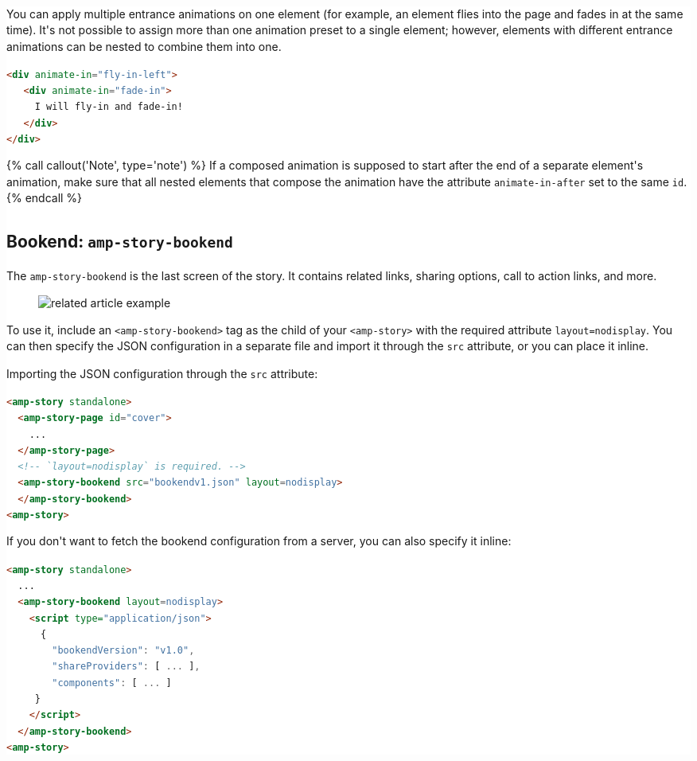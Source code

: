 You can apply multiple entrance animations on one element (for example, an element flies into the page and fades in at the same time). It's not possible to assign more than one animation preset to a single element; however, elements with different entrance animations can be nested to combine them into one.

```html
<div animate-in="fly-in-left">
   <div animate-in="fade-in">
     I will fly-in and fade-in!
   </div>
</div>
```

{% call callout('Note', type='note') %}
If a composed animation is supposed to start after the end of a separate element's animation, make sure that all nested elements that compose the animation have the attribute `animate-in-after` set to the same `id`.
{% endcall %}

## Bookend: `amp-story-bookend`

The `amp-story-bookend` is the last screen of the story. It contains related links, sharing options, call to action links, and more.

<figure class="centered-fig">
  <amp-anim alt="related article example" width="300" height="533" layout="fixed" src="https://github.com/ampproject/amphtml/raw/master/extensions/amp-story/img/related-articles.gif">
    <noscript>
    <img alt="related article example" src="https://github.com/ampproject/amphtml/raw/master/extensions/amp-story/img/related-articles.gif" />
  </noscript>
  </amp-anim>
</figure>

To use it, include an `<amp-story-bookend>` tag as the child of your `<amp-story>` with the required attribute `layout=nodisplay`.
You can then specify the JSON configuration in a separate file and import it through the `src` attribute, or you can place it inline.

Importing the JSON configuration through the `src` attribute:

```html
<amp-story standalone>
  <amp-story-page id="cover">
    ...
  </amp-story-page>
  <!-- `layout=nodisplay` is required. -->
  <amp-story-bookend src="bookendv1.json" layout=nodisplay>
  </amp-story-bookend>
<amp-story>
```

If you don't want to fetch the bookend configuration from a server, you can also specify it inline:

```html
<amp-story standalone>
  ...
  <amp-story-bookend layout=nodisplay>
    <script type="application/json">
      {
        "bookendVersion": "v1.0",
        "shareProviders": [ ... ],
        "components": [ ... ]
     }
    </script>
  </amp-story-bookend>
<amp-story>
```

